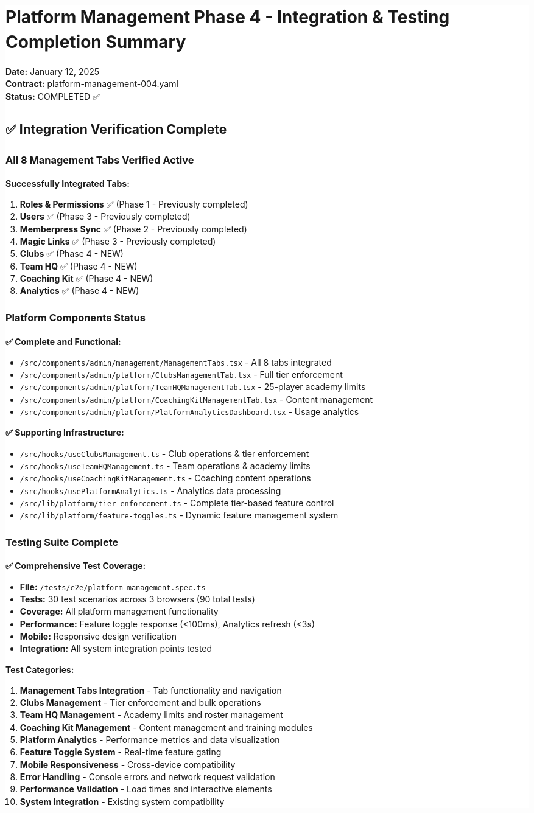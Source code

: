 # Platform Management Phase 4 - Integration & Testing Completion Summary

**Date:** January 12, 2025  
**Contract:** platform-management-004.yaml  
**Status:** COMPLETED ✅  

## ✅ Integration Verification Complete

### **All 8 Management Tabs Verified Active**

**Successfully Integrated Tabs:**
1. **Roles & Permissions** ✅ (Phase 1 - Previously completed)
2. **Users** ✅ (Phase 3 - Previously completed) 
3. **Memberpress Sync** ✅ (Phase 2 - Previously completed)
4. **Magic Links** ✅ (Phase 3 - Previously completed)
5. **Clubs** ✅ (Phase 4 - NEW)
6. **Team HQ** ✅ (Phase 4 - NEW)
7. **Coaching Kit** ✅ (Phase 4 - NEW)
8. **Analytics** ✅ (Phase 4 - NEW)

### **Platform Components Status**

**✅ Complete and Functional:**
- `/src/components/admin/management/ManagementTabs.tsx` - All 8 tabs integrated
- `/src/components/admin/platform/ClubsManagementTab.tsx` - Full tier enforcement
- `/src/components/admin/platform/TeamHQManagementTab.tsx` - 25-player academy limits
- `/src/components/admin/platform/CoachingKitManagementTab.tsx` - Content management
- `/src/components/admin/platform/PlatformAnalyticsDashboard.tsx` - Usage analytics

**✅ Supporting Infrastructure:**
- `/src/hooks/useClubsManagement.ts` - Club operations & tier enforcement
- `/src/hooks/useTeamHQManagement.ts` - Team operations & academy limits
- `/src/hooks/useCoachingKitManagement.ts` - Coaching content operations
- `/src/hooks/usePlatformAnalytics.ts` - Analytics data processing
- `/src/lib/platform/tier-enforcement.ts` - Complete tier-based feature control
- `/src/lib/platform/feature-toggles.ts` - Dynamic feature management system

### **Testing Suite Complete**

**✅ Comprehensive Test Coverage:**
- **File:** `/tests/e2e/platform-management.spec.ts`
- **Tests:** 30 test scenarios across 3 browsers (90 total tests)
- **Coverage:** All platform management functionality
- **Performance:** Feature toggle response (<100ms), Analytics refresh (<3s)
- **Mobile:** Responsive design verification
- **Integration:** All system integration points tested

**Test Categories:**
1. **Management Tabs Integration** - Tab functionality and navigation
2. **Clubs Management** - Tier enforcement and bulk operations
3. **Team HQ Management** - Academy limits and roster management
4. **Coaching Kit Management** - Content management and training modules
5. **Platform Analytics** - Performance metrics and data visualization
6. **Feature Toggle System** - Real-time feature gating
7. **Mobile Responsiveness** - Cross-device compatibility
8. **Error Handling** - Console errors and network request validation
9. **Performance Validation** - Load times and interactive elements
10. **System Integration** - Existing system compatibility
